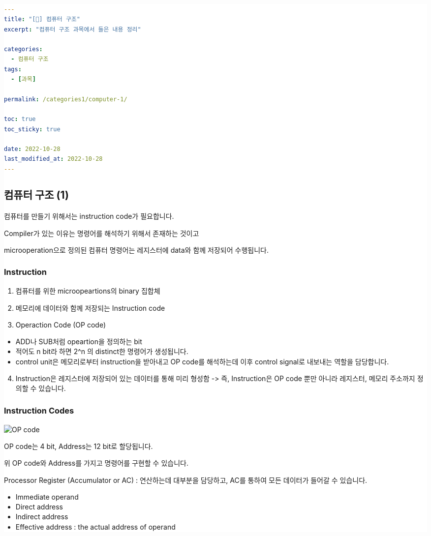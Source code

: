 ```yaml
---
title: "[👏] 컴퓨터 구조"
excerpt: "컴퓨터 구조 과목에서 들은 내용 정리"

categories:
  - 컴퓨터 구조
tags:
  - [과목]

permalink: /categories1/computer-1/

toc: true
toc_sticky: true

date: 2022-10-28
last_modified_at: 2022-10-28
---
```


##  컴퓨터 구조 (1)

컴퓨터를 만들기 위해서는 instruction code가 필요합니다.

Compiler가 있는 이유는 명령어를 해석하기 위해서 존재하는 것이고

microoperation으로 정의된 컴퓨터 명령어는 레지스터에 data와 함께 저장되어 수행됩니다.

### Instruction

1) 컴퓨터를 위한 microopeartions의 binary 집합체

2) 메모리에 데이터와 함께 저장되는 Instruction code

3) Operaction Code (OP code)
  - ADD나 SUB처럼 opeartion을 정의하는 bit
  - 적어도 n bit라 하면 2^n 의 distinct한 명령어가 생성됩니다.
  - control unit은 메모리로부터 instruction을 받아내고 OP code를 해석하는데 이후 control signal로 내보내는 역할을 담당합니다.

4) Instruction은 레지스터에 저장되어 있는 데이터를 통해 미리 형성함 -> 즉, Instruction은 OP code 뿐만 아니라 레지스터, 메모리 주소까지 정의할 수 있습니다.

### Instruction Codes


<img src="../../assets/images/102801.jpg" width="450px" height="300px" title="OP code 예시" alt="OP code"><img><br/>


OP code는 4 bit, Address는 12 bit로 할당됩니다. 

위 OP code와 Address를 가지고 명령어를 구현할 수 있습니다.

Processor Register (Accumulator or AC) : 연산하는데 대부분을 담당하고, AC를 통하여 모든 데이터가 들어갈 수 있습니다.

- Immediate operand
- Direct address
- Indirect address
- Effective address : the actual address of operand
